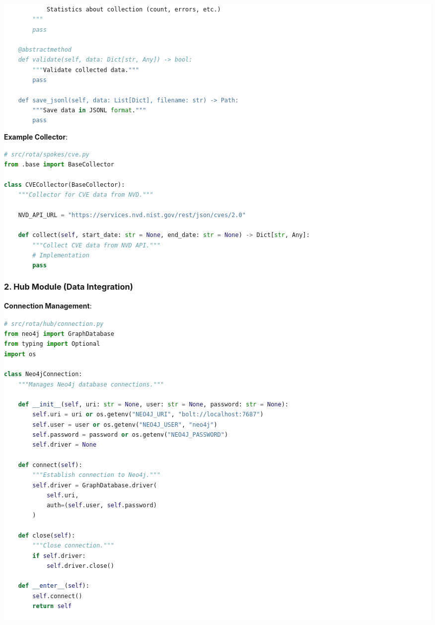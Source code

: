 ```python
            Statistics about collection (count, errors, etc.)
        """
        pass
    
    @abstractmethod
    def validate(self, data: Dict[str, Any]) -> bool:
        """Validate collected data."""
        pass
    
    def save_jsonl(self, data: List[Dict], filename: str) -> Path:
        """Save data in JSONL format."""
        pass
```

**Example Collector**:
```python
# src/rota/spokes/cve.py
from .base import BaseCollector

class CVECollector(BaseCollector):
    """Collector for CVE data from NVD."""
    
    NVD_API_URL = "https://services.nvd.nist.gov/rest/json/cves/2.0"
    
    def collect(self, start_date: str = None, end_date: str = None) -> Dict[str, Any]:
        """Collect CVE data from NVD API."""
        # Implementation
        pass
```

### 2. Hub Module (Data Integration)

**Connection Management**:
```python
# src/rota/hub/connection.py
from neo4j import GraphDatabase
from typing import Optional
import os

class Neo4jConnection:
    """Manages Neo4j database connections."""
    
    def __init__(self, uri: str = None, user: str = None, password: str = None):
        self.uri = uri or os.getenv("NEO4J_URI", "bolt://localhost:7687")
        self.user = user or os.getenv("NEO4J_USER", "neo4j")
        self.password = password or os.getenv("NEO4J_PASSWORD")
        self.driver = None
    
    def connect(self):
        """Establish connection to Neo4j."""
        self.driver = GraphDatabase.driver(
            self.uri,
            auth=(self.user, self.password)
        )
    
    def close(self):
        """Close connection."""
        if self.driver:
            self.driver.close()
    
    def __enter__(self):
        self.connect()
        return self
    
```